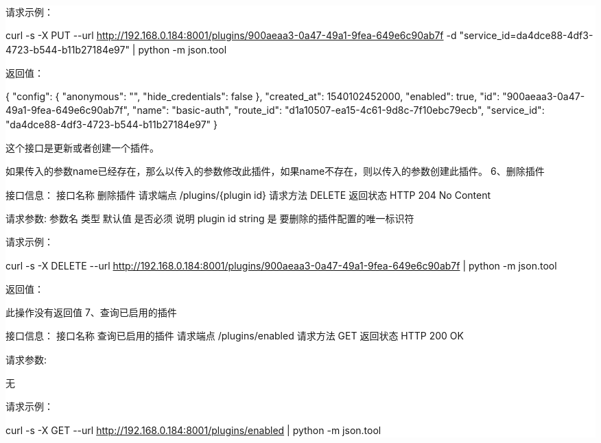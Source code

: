 请求示例：

curl -s -X PUT --url http://192.168.0.184:8001/plugins/900aeaa3-0a47-49a1-9fea-649e6c90ab7f -d "service_id=da4dce88-4df3-4723-b544-b11b27184e97" | python -m json.tool

返回值：

{
    "config": {
        "anonymous": "",
        "hide_credentials": false
    },
    "created_at": 1540102452000,
    "enabled": true,
    "id": "900aeaa3-0a47-49a1-9fea-649e6c90ab7f",
    "name": "basic-auth",
    "route_id": "d1a10507-ea15-4c61-9d8c-7f10ebc79ecb",
    "service_id": "da4dce88-4df3-4723-b544-b11b27184e97"
}

这个接口是更新或者创建一个插件。

如果传入的参数name已经存在，那么以传入的参数修改此插件，如果name不存在，则以传入的参数创建此插件。
6、删除插件

接口信息：
接口名称 	删除插件
请求端点 	/plugins/{plugin id}
请求方法 	DELETE
返回状态 	HTTP 204 No Content

请求参数:
参数名 	类型 	默认值 	是否必须 	说明
plugin id 	string 		是 	要删除的插件配置的唯一标识符

请求示例：

curl -s -X DELETE --url http://192.168.0.184:8001/plugins/900aeaa3-0a47-49a1-9fea-649e6c90ab7f | python -m json.tool

返回值：

此操作没有返回值
7、查询已启用的插件

接口信息：
接口名称 	查询已启用的插件
请求端点 	/plugins/enabled
请求方法 	GET
返回状态 	HTTP 200 OK

请求参数:

无

请求示例：

curl -s -X GET --url http://192.168.0.184:8001/plugins/enabled | python -m json.tool
